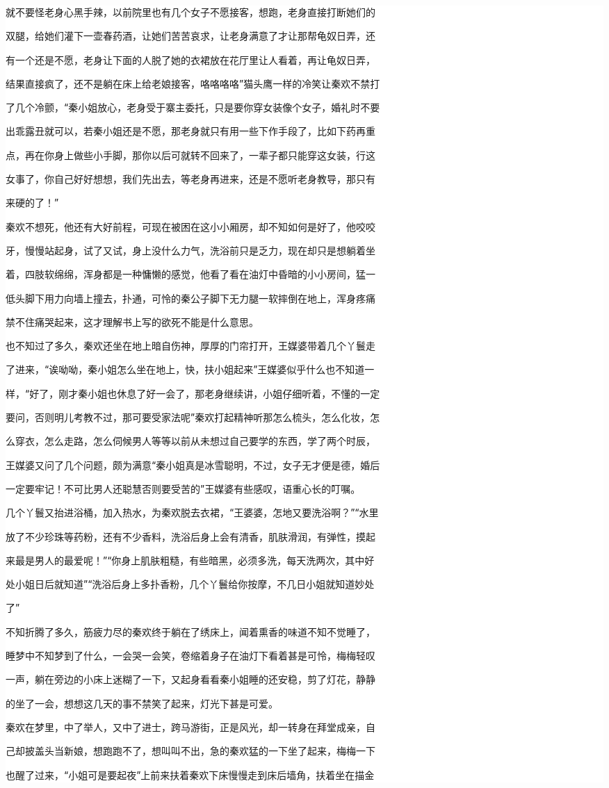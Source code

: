 就不要怪老身心黑手辣，以前院里也有几个女子不愿接客，想跑，老身直接打断她们的

双腿，给她们灌下一壶春药酒，让她们苦苦哀求，让老身满意了才让那帮龟奴日弄，还

有一个还是不愿，老身让下面的人脱了她的衣裙放在花厅里让人看着，再让龟奴日弄，

结果直接疯了，还不是躺在床上给老娘接客，咯咯咯咯”猫头鹰一样的冷笑让秦欢不禁打

了几个冷颤，“秦小姐放心，老身受于寨主委托，只是要你穿女装像个女子，婚礼时不要

出乖露丑就可以，若秦小姐还是不愿，那老身就只有用一些下作手段了，比如下药再重

点，再在你身上做些小手脚，那你以后可就转不回来了，一辈子都只能穿这女装，行这

女事了，你自己好好想想，我们先出去，等老身再进来，还是不愿听老身教导，那只有

来硬的了！”

秦欢不想死，他还有大好前程，可现在被困在这小小厢房，却不知如何是好了，他咬咬

牙，慢慢站起身，试了又试，身上没什么力气，洗浴前只是乏力，现在却只是想躺着坐

着，四肢软绵绵，浑身都是一种慵懒的感觉，他看了看在油灯中昏暗的小小房间，猛一

低头脚下用力向墙上撞去，扑通，可怜的秦公子脚下无力腿一软摔倒在地上，浑身疼痛

禁不住痛哭起来，这才理解书上写的欲死不能是什么意思。

也不知过了多久，秦欢还坐在地上暗自伤神，厚厚的门帘打开，王媒婆带着几个丫鬟走

了进来，“诶呦呦，秦小姐怎么坐在地上，快，扶小姐起来”王媒婆似乎什么也不知道一

样，“好了，刚才秦小姐也休息了好一会了，那老身继续讲，小姐仔细听着，不懂的一定

要问，否则明儿考教不过，那可要受家法呢”秦欢打起精神听那怎么梳头，怎么化妆，怎

么穿衣，怎么走路，怎么伺候男人等等以前从未想过自己要学的东西，学了两个时辰，

王媒婆又问了几个问题，颇为满意“秦小姐真是冰雪聪明，不过，女子无才便是德，婚后

一定要牢记！不可比男人还聪慧否则要受苦的”王媒婆有些感叹，语重心长的叮嘱。

几个丫鬟又抬进浴桶，加入热水，为秦欢脱去衣裙，“王婆婆，怎地又要洗浴啊？”“水里

放了不少珍珠等药粉，还有不少香料，洗浴后身上会有清香，肌肤滑润，有弹性，摸起

来最是男人的最爱呢！”“你身上肌肤粗糙，有些暗黑，必须多洗，每天洗两次，其中好

处小姐日后就知道”“洗浴后身上多扑香粉，几个丫鬟给你按摩，不几日小姐就知道妙处

了”

不知折腾了多久，筋疲力尽的秦欢终于躺在了绣床上，闻着熏香的味道不知不觉睡了，

睡梦中不知梦到了什么，一会哭一会笑，卷缩着身子在油灯下看着甚是可怜，梅梅轻叹

一声，躺在旁边的小床上迷糊了一下，又起身看看秦小姐睡的还安稳，剪了灯花，静静

的坐了一会，想想这几天的事不禁笑了起来，灯光下甚是可爱。

秦欢在梦里，中了举人，又中了进士，跨马游街，正是风光，却一转身在拜堂成亲，自

己却披盖头当新娘，想跑跑不了，想叫叫不出，急的秦欢猛的一下坐了起来，梅梅一下

也醒了过来，“小姐可是要起夜”上前来扶着秦欢下床慢慢走到床后墙角，扶着坐在描金
